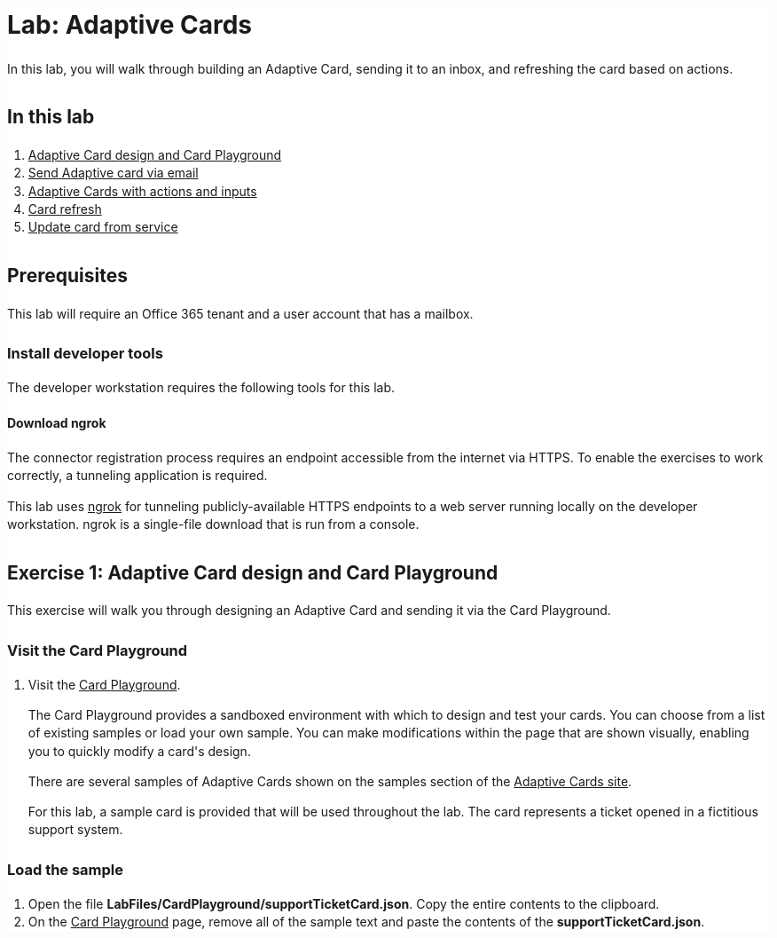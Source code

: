# Lab: Adaptive Cards

In this lab, you will walk through building an Adaptive Card, sending it to an inbox, and refreshing the card based on actions.

## In this lab

1. [Adaptive Card design and Card Playground](#exercise-1-adaptive-card-design-and-card-playground)
1. [Send Adaptive card via email](#exercise-2-send-adaptive-card-via-email)
1. [Adaptive Cards with actions and inputs](#exercise-3-adaptive-cards-with-actions-and-inputs)
1. [Card refresh](#exercise-4-card-refresh)
1. [Update card from service](#exercise-5-update-card-from-service)

## Prerequisites

This lab will require an Office 365 tenant and a user account that has a mailbox.

### Install developer tools

The developer workstation requires the following tools for this lab.

#### Download ngrok

The connector registration process requires an endpoint accessible from the internet via HTTPS. To enable the exercises to work correctly, a tunneling application is required.

This lab uses [ngrok](https://ngrok.com) for tunneling publicly-available HTTPS endpoints to a web server running locally on the developer workstation. ngrok is a single-file download that is run from a console.

## Exercise 1: Adaptive Card design and Card Playground

This exercise will walk you through designing an Adaptive Card and sending it via the Card Playground.

### Visit the Card Playground

1. Visit the [Card Playground](https://messagecardplayground.azurewebsites.net/).

    The Card Playground provides a sandboxed environment with which to design and test your cards. You can choose from a list of existing samples or load your own sample. You can make modifications within the page that are shown visually, enabling you to quickly modify a card's design.

    There are several samples of Adaptive Cards shown on the samples section of the [Adaptive Cards site](http://adaptivecards.io/samples/).

    For this lab, a sample card is provided that will be used throughout the lab. The card represents a ticket opened in a fictitious support system.

### Load the sample

1. Open the file **LabFiles/CardPlayground/supportTicketCard.json**. Copy the entire contents to the clipboard.
1. On the [Card Playground](https://messagecardplayground.azurewebsites.net/) page, remove all of the sample text and paste the contents of the **supportTicketCard.json**.
